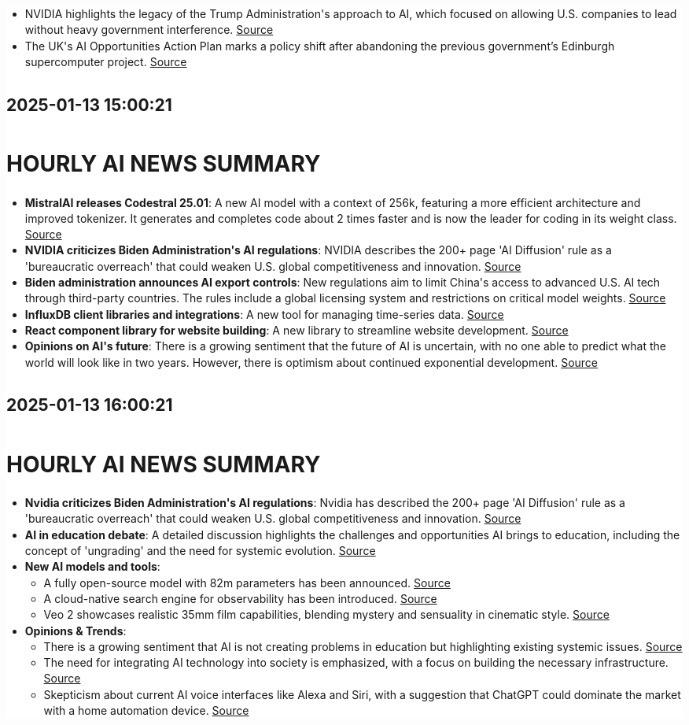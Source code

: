   - NVIDIA highlights the legacy of the Trump Administration's approach to AI, which focused on allowing U.S. companies to lead without heavy government interference. [Source](https://x.com/i/web/status/1878804099053027430)
  - The UK's AI Opportunities Action Plan marks a policy shift after abandoning the previous government’s Edinburgh supercomputer project. [Source](https://x.com/i/web/status/1878802137674916275)

## 2025-01-13 15:00:21

# HOURLY AI NEWS SUMMARY

- **MistralAI releases Codestral 25.01**: A new AI model with a context of 256k, featuring a more efficient architecture and improved tokenizer. It generates and completes code about 2 times faster and is now the leader for coding in its weight class. [Source](https://x.com/i/web/status/1878818132438970562)
- **NVIDIA criticizes Biden Administration's AI regulations**: NVIDIA describes the 200+ page 'AI Diffusion' rule as a 'bureaucratic overreach' that could weaken U.S. global competitiveness and innovation. [Source](https://x.com/i/web/status/1878816939037909419)
- **Biden administration announces AI export controls**: New regulations aim to limit China's access to advanced U.S. AI tech through third-party countries. The rules include a global licensing system and restrictions on critical model weights. [Source](https://x.com/i/web/status/1878805999227932752)
- **InfluxDB client libraries and integrations**: A new tool for managing time-series data. [Source](https://x.com/i/web/status/1878818900013371640)
- **React component library for website building**: A new library to streamline website development. [Source](https://x.com/i/web/status/1878810930378661934)
- **Opinions on AI's future**: There is a growing sentiment that the future of AI is uncertain, with no one able to predict what the world will look like in two years. However, there is optimism about continued exponential development. [Source](https://x.com/i/web/status/1878805096747712606)

## 2025-01-13 16:00:21

# HOURLY AI NEWS SUMMARY

- **Nvidia criticizes Biden Administration's AI regulations**: Nvidia has described the 200+ page 'AI Diffusion' rule as a 'bureaucratic overreach' that could weaken U.S. global competitiveness and innovation. [Source](https://x.com/i/web/status/1878834109235294252)
- **AI in education debate**: A detailed discussion highlights the challenges and opportunities AI brings to education, including the concept of 'ungrading' and the need for systemic evolution. [Source](https://x.com/i/web/status/1878832592595661276)
- **New AI models and tools**: 
  - A fully open-source model with 82m parameters has been announced. [Source](https://x.com/i/web/status/1878828435487019369)
  - A cloud-native search engine for observability has been introduced. [Source](https://x.com/i/web/status/1878826871598596310)
  - Veo 2 showcases realistic 35mm film capabilities, blending mystery and sensuality in cinematic style. [Source](https://x.com/i/web/status/1878825456406757399)
- **Opinions & Trends**: 
  - There is a growing sentiment that AI is not creating problems in education but highlighting existing systemic issues. [Source](https://x.com/i/web/status/1878832592595661276)
  - The need for integrating AI technology into society is emphasized, with a focus on building the necessary infrastructure. [Source](https://x.com/i/web/status/1878830847081566640)
  - Skepticism about current AI voice interfaces like Alexa and Siri, with a suggestion that ChatGPT could dominate the market with a home automation device. [Source](https://x.com/i/web/status/1878824256018260187)
